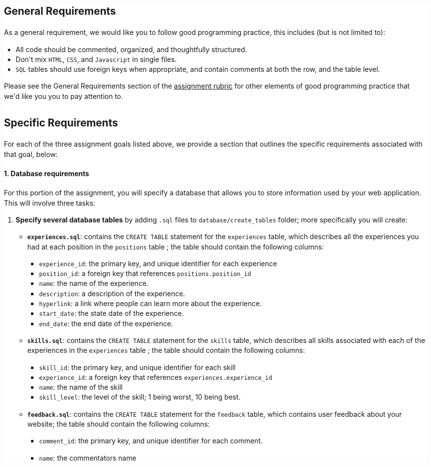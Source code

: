 ## General Requirements

As a general requirement, we would like you to follow good programming practice, this includes (but is not limited to):

* All code should be commented, organized, and thoughtfully structured.
* Don't mix `HTML`, `CSS`, and `Javascript` in single files.
* `SQL` tables should use foreign keys when appropriate, and contain comments at both the row, and the table level.

Please see the General Requirements section of the [assignment rubric](documentation/rubric.md) for other elements of good programming practice that we'd like you you to pay attention to.



## Specific Requirements

For each of the three assignment goals listed above, we provide a section that outlines the specific requirements associated with that goal, below: 



#### 1. Database requirements

For this portion of the assignment, you will specify a database that allows you to store information used by your web application. This will involve three tasks:  

1. **Specify several database tables** by adding `.sql` files to `database/create_tables` folder; more specifically you will create:

   * **`experiences.sql`**: contains the `CREATE TABLE` statement for the `experiences` table, which describes all the experiences you had at each position in the `positions` table ; the table should contain the following columns:

     * `experience_id`: the primary key, and unique identifier for each experience
     * `position_id`: a foreign key that references  `positions.position_id` 
     * `name`: the name of the experience.
     * `description`: a description of the experience.
     * `hyperlink`: a link where people can learn more about the experience.
     * `start_date`: the state date of the experience.
     * `end_date`: the end date of the experience.

   * **`skills.sql`**: contains the `CREATE TABLE` statement for the `skills` table, which describes all skills associated with each of the experiences in the `experiences` table ; the table should contain the following columns:

     * `skill_id`:  the primary key, and unique identifier for each skill
     * `experience_id`: a foreign key that references  `experiences.experience_id` 
     * `name`: the name of the skill
     * `skill_level`: the level of the skill; 1 being worst, 10 being best.

   * **`feedback.sql`**: contains the `CREATE TABLE` statement for the `feedback` table, which contains user feedback about your website; the table should contain the following columns:

     * `comment_id`: the primary key, and unique identifier for each comment.

     * `name`: the commentators name
